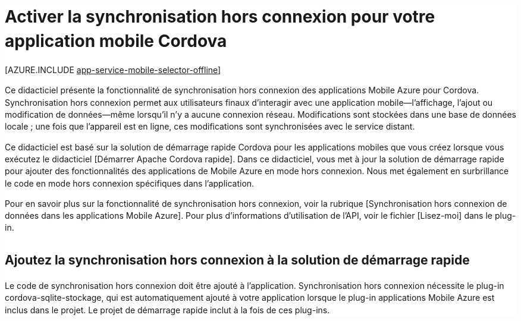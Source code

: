 <properties
    pageTitle="Activer la synchronisation hors connexion pour votre application de Mobile Azure (Cordova) | Microsoft Azure"
    description="Découvrez comment utiliser l’application Mobile Application Service cache et synchronisation des données en mode hors connexion dans votre application Cordova"
    documentationCenter="cordova"
    authors="adrianhall"
    manager="erikre"
    editor=""
    services="app-service\mobile"/>

<tags
    ms.service="app-service-mobile"
    ms.workload="mobile"
    ms.tgt_pltfrm="mobile-cordova-ios"
    ms.devlang="dotnet"
    ms.topic="article"
    ms.date="10/01/2016"
    ms.author="adrianha"/>

# <a name="enable-offline-sync-for-your-cordova-mobile-app"></a>Activer la synchronisation hors connexion pour votre application mobile Cordova

[AZURE.INCLUDE [app-service-mobile-selector-offline](../../includes/app-service-mobile-selector-offline.md)]

Ce didacticiel présente la fonctionnalité de synchronisation hors connexion des applications Mobile Azure pour Cordova. Synchronisation hors connexion permet aux utilisateurs finaux d’interagir avec une application mobile&mdash;l’affichage, l’ajout ou modification de données&mdash;même lorsqu’il n’y a aucune connexion réseau. Modifications sont stockées dans une base de données locale ; une fois que l’appareil est en ligne, ces modifications sont synchronisées avec le service distant.

Ce didacticiel est basé sur la solution de démarrage rapide Cordova pour les applications mobiles que vous créez lorsque vous exécutez le didacticiel [Démarrer Apache Cordova rapide]. Dans ce didacticiel, vous met à jour la solution de démarrage rapide pour ajouter des fonctionnalités des applications de Mobile Azure en mode hors connexion. Nous met également en surbrillance le code en mode hors connexion spécifiques dans l’application.

Pour en savoir plus sur la fonctionnalité de synchronisation hors connexion, voir la rubrique [Synchronisation hors connexion de données dans les applications Mobile Azure]. Pour plus d’informations d’utilisation de l’API, voir le fichier [Lisez-moi] dans le plug-in.

## <a name="add-offline-sync-to-the-quickstart-solution"></a>Ajoutez la synchronisation hors connexion à la solution de démarrage rapide

Le code de synchronisation hors connexion doit être ajouté à l’application. Synchronisation hors connexion nécessite le plug-in cordova-sqlite-stockage, qui est automatiquement ajouté à votre application lorsque le plug-in applications Mobile Azure est inclus dans le projet. Le projet de démarrage rapide inclut à la fois de ces plug-ins.


[Démarrage rapide Cordova Apache]: app-service-mobile-cordova-get-started.md
[FICHIER LISEZ-MOI]: https://github.com/Azure/azure-mobile-apps-js-client#offline-data-sync-preview
[exemple de synchronisation hors connexion]: https://github.com/shrishrirang/azure-mobile-apps-quickstarts/tree/samples/client/cordova/ZUMOAPPNAME
[Synchronisation de données hors connexion dans les applications mobiles Azure]: app-service-mobile-offline-data-sync.md
[Couverture du cloud : Synchronisation hors connexion dans Azure Services mobiles]: http://channel9.msdn.com/Shows/Cloud+Cover/Episode-155-Offline-Storage-with-Donna-Malayeri
[Adding Authentication]: app-service-mobile-cordova-get-started-users.md
[authentication]: app-service-mobile-cordova-get-started-users.md
[Work with the .NET backend server SDK for Azure Mobile Apps]: app-service-mobile-dotnet-backend-how-to-use-server-sdk.md
[Visual Studio Community 2015]: http://www.visualstudio.com/
[Outils Visual Studio pour Apache Cordova]: https://www.visualstudio.com/en-us/features/cordova-vs.aspx
[Apache Cordova SDK]: app-service-mobile-cordova-how-to-use-client-library.md
[ASP.NET Server SDK]: app-service-mobile-dotnet-backend-how-to-use-server-sdk.md
[Node.js Server SDK]: app-service-mobile-node-backend-how-to-use-server-sdk.md